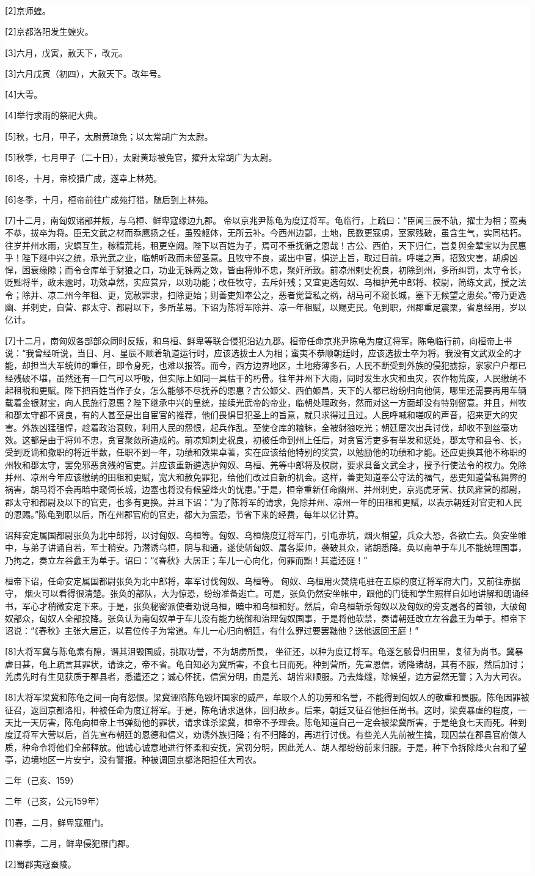 [2]京师蝗。

[2]京都洛阳发生蝗灾。

[3]六月，戊寅，赦天下，改元。

[3]六月戊寅（初四），大赦天下。改年号。

[4]大雩。

[4]举行求雨的祭祀大典。

[5]秋，七月，甲子，太尉黄琼免；以太常胡广为太尉。

[5]秋季，七月甲子（二十日），太尉黄琼被免官，擢升太常胡广为太尉。

[6]冬，十月，帝校猎广成，遂幸上林苑。

[6]冬季，十月，桓帝前往广成苑打猎，随后到上林苑。

[7]十二月，南匈奴诸部并叛，与乌桓、鲜卑寇缘边九郡。 帝以京兆尹陈龟为度辽将军。龟临行，上疏曰：“臣闻三辰不轨，擢士为相；蛮夷不恭，拔卒为将。臣无文武之材而忝鹰扬之任，虽殁躯体，无所云补。今西州边鄙，土地，民数更寇虏，室家残破，虽含生气，实同枯朽。往岁并州水雨，灾螟互生，稼穑荒耗，租更空阙。陛下以百姓为子，焉可不垂抚循之恩哉！古公、西伯，天下归仁，岂复舆金辇宝以为民惠乎！陛下继中兴之统，承光武之业，临朝听政而未留圣意。且牧守不良，或出中官，惧逆上旨，取过目前。呼嗟之声，招致灾害，胡虏凶悍，困衰缘隙；而令仓库单于豺狼之口，功业无铢两之效，皆由将帅不忠，聚奸所致。前凉州剌史祝良，初除到州，多所纠罚，太守令长，贬黜将半，政未逾时，功效卓然，实应赏异，以劝功能；改任牧守，去斥奸残；又宜更选匈奴、乌桓护羌中郎将、校尉，简练文武，授之法令；除并、凉二州今年租、更，宽赦罪隶，扫除更始；则善吏知奉公之，恶者觉营私之祸，胡马可不窥长城，塞下无候望之患矣。”帝乃更选幽、并刺史，自营、郡太守、都尉以下，多所革易。下诏为陈将军除并、凉一年租赋，以赐吏民。龟到职，州郡重足震栗，省息经用，岁以亿计。

[7]十二月，南匈奴各部部众同时反叛，和乌桓、鲜卑等联合侵犯沿边九郡。桓帝任命京兆尹陈龟为度辽将军。陈龟临行前，向桓帝上书说：“我曾经听说，当日、月、星辰不顺着轨道运行时，应该选拔士人为相；蛮夷不恭顺朝廷时，应该选拔士卒为将。我没有文武双全的才能，却担当大军统帅的重任，即令身死，也难以报答。而今，西方边界地区，土地瘠薄多石，人民不断受到外族的侵犯掳掠，家家户户都已经残破不堪，虽然还有一口气可以呼吸，但实际上如同一具枯干的朽骨。往年并州下大雨，同时发生水灾和虫灾，农作物荒废，人民缴纳不起租税和更赋。陛下把百姓当作子女，怎么能够不尽抚养的恩惠？古公姬父、西伯姬昌，天下的人都已纷纷归向他俩，哪里还需要再用车辆载着金银财宝，向人民施行恩惠？陛下继承中兴的皇统，接续光武帝的帝业，临朝处理政务，然而对这一方面却没有特别留意。并且，州牧和郡太守都不贤良，有的人甚至是出自宦官的推荐，他们畏惧冒犯圣上的旨意，就只求得过且过。人民呼喊和嗟叹的声音，招来更大的灾害。外族凶猛强悍，趁着政治衰败，利用人民的怨恨，起兵作乱。至使仓库的粮秣，全被豺狼吃光；朝廷屡次出兵讨伐，却收不到丝毫功效。这都是由于将帅不忠，贪官聚敛所造成的。前凉知刺史祝良，初被任命到州上任后，对贪官污吏多有举发和惩处，郡太守和县令、长，受到贬谪和撤职的将近半数，任职不到一年，功绩和效果卓著，实在应该给他特别的奖赏，以勉励他的功绩和才能。还应更换其他不称职的州牧和郡太守，罢免邪恶贪残的官吏。并应该重新遴选护匈奴、乌桓、羌等中郎将及校尉，要求具备文武全才，授予行使法令的权力。免除并州、凉州今年应该缴纳的田租和更赋，宽大和赦免罪犯，给他们改过自新的机会。这样，善吏知道奉公守法的福气，恶吏知道营私舞弊的祸害，胡马将不会再暗中窥伺长城，边塞也将没有候望烽火的忧患。”于是，桓帝重新任命幽州、并州刺史，京兆虎牙营、扶风雍营的都尉，郡太守和都尉及以下的官吏，也多有更换。并且下诏：“为了陈将军的请求，免除并州、凉州一年的田租和更赋，以表示朝廷对官吏和人民的恩赐。”陈龟到职以后，所在州郡官府的官吏，都大为震恐，节省下来的经费，每年以亿计算。

诏拜安定属国都尉张奂为北中郎将，以讨匈奴、乌桓等。匈奴、乌桓烧度辽将军门，引屯赤坑，烟火相望，兵众大恐，各欲亡去。奂安坐帷中，与弟子讲诵自若，军士稍安。乃潜诱乌桓，阴与和通，遂使斩匈奴、屠各渠帅，袭破其众，诸胡悉降。奂以南单于车儿不能统理国事，乃拘之，奏立左谷蠡王为单于。诏曰：“《春秋》大居正；车儿一心向化，何罪而黜！其遣还庭！”

桓帝下诏，任命安定属国都尉张奂为北中郎将，率军讨伐匈奴、乌桓等。 匈奴、乌桓用火焚烧屯驻在五原的度辽将军府大门，又前往赤据守， 烟火可以看得很清楚。张奂的部队，大为惊恐，纷纷准备逃亡。可是，张奂仍然安坐帐中，跟他的门徒和学生照样自如地讲解和朗诵经书，军心才稍微安定下来。于是，张奂秘密派使者劝说乌桓，暗中和乌桓和好。然后，命乌桓斩杀匈奴以及匈奴的旁支屠各的首领，大破匈奴部众，匈奴人全部投降。张奂认为南匈奴单于车儿没有能力统御和治理匈奴国事，于是将他软禁，奏请朝廷改立左谷蠡王为单于。桓帝下诏说：“《春秋》主张大居正，以君位传子为常道。车儿一心归向朝廷，有什么罪过要罢黜他？送他返回王庭！”

[8]大将军冀与陈龟素有隙，谮其沮毁国威，挑取功誉，不为胡虏所畏， 坐征还，以种为度辽将军。龟遂乞骸骨归田里，复征为尚书。冀暴虐日甚，龟上疏言其罪状，请诛之，帝不省。龟自知必为冀所害，不食七日而死。种到营所，先宣恩信，诱降诸胡，其有不服，然后加讨；羌虏先时有生见获质于郡县者，悉遣还之；诚心怀抚，信赏分明，由是羌、胡皆来顺服。乃去烽燧，除候望，边方晏然无警；入为大司农。

[8]大将军梁冀和陈龟之间一向有怨恨。梁冀诬陷陈龟毁坏国家的威严，牟取个人的功劳和名誉，不能得到匈奴人的敬重和畏服。陈龟因罪被征召，返回京都洛阳，种被任命为度辽将军。于是，陈龟请求退休，回归故乡。后来，朝廷又征召他担任尚书。这时，梁冀暴虐的程度，一天比一天厉害，陈龟向桓帝上书弹劾他的罪状，请求诛杀梁冀，桓帝不予理会。陈龟知道自己一定会被梁冀所害，于是绝食七天而死。种到度辽将军大营以后，首先宣布朝廷的恩德和信义，劝诱外族归降；有不归降的，再进行讨伐。有些羌人先前被生擒，现囚禁在郡县官府做人质，种命令将他们全部释放。他诚心诚意地进行怀柔和安抚，赏罚分明，因此羌人、胡人都纷纷前来归服。于是，种下令拆除烽火台和了望亭，边境地区一片安宁，没有警报。种被调回京都洛阳担任大司农。

二年（己亥、159）

二年（己亥，公元159年）

[1]春，二月，鲜卑寇雁门。

[1]春季，二月，鲜卑侵犯雁门郡。

[2]蜀郡夷寇蚕陵。
